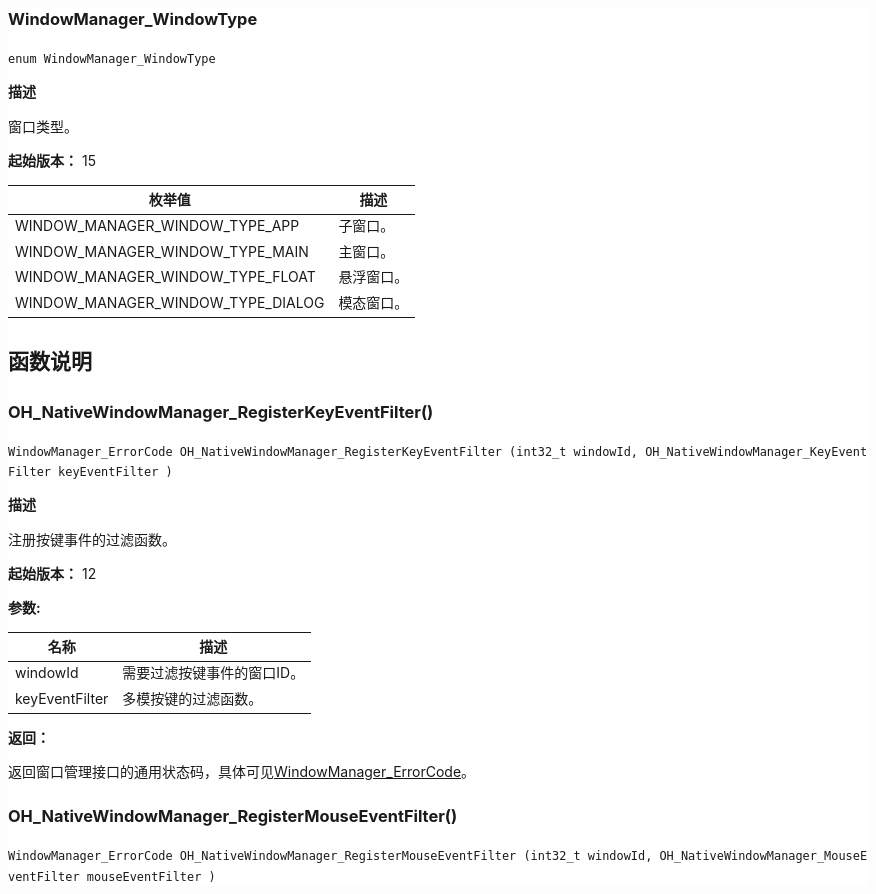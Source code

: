 
### WindowManager_WindowType

```
enum WindowManager_WindowType
```

**描述**

窗口类型。

**起始版本：** 15

| 枚举值 | 描述 |
| -------- | -------- |
| WINDOW_MANAGER_WINDOW_TYPE_APP | 子窗口。 |
| WINDOW_MANAGER_WINDOW_TYPE_MAIN | 主窗口。 |
| WINDOW_MANAGER_WINDOW_TYPE_FLOAT | 悬浮窗口。 |
| WINDOW_MANAGER_WINDOW_TYPE_DIALOG | 模态窗口。 |


## 函数说明


### OH_NativeWindowManager_RegisterKeyEventFilter()

```
WindowManager_ErrorCode OH_NativeWindowManager_RegisterKeyEventFilter (int32_t windowId, OH_NativeWindowManager_KeyEventFilter keyEventFilter )
```

**描述**

注册按键事件的过滤函数。

**起始版本：** 12

**参数:**

| 名称 | 描述 |
| -------- | -------- |
| windowId | 需要过滤按键事件的窗口ID。 |
| keyEventFilter | 多模按键的过滤函数。 |

**返回：**

返回窗口管理接口的通用状态码，具体可见[WindowManager_ErrorCode](#windowmanager_errorcode)。


### OH_NativeWindowManager_RegisterMouseEventFilter()

```
WindowManager_ErrorCode OH_NativeWindowManager_RegisterMouseEventFilter (int32_t windowId, OH_NativeWindowManager_MouseEventFilter mouseEventFilter )
```

